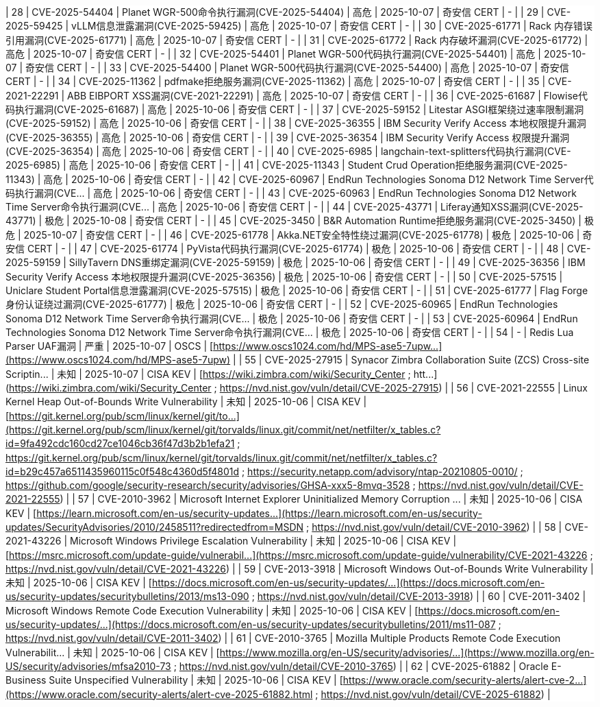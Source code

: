 | 28 | CVE-2025-54404 | Planet WGR-500命令执行漏洞(CVE-2025-54404) | 高危 | 2025-10-07 | 奇安信 CERT | - |
| 29 | CVE-2025-59425 | vLLM信息泄露漏洞(CVE-2025-59425) | 高危 | 2025-10-07 | 奇安信 CERT | - |
| 30 | CVE-2025-61771 | Rack 内存错误引用漏洞(CVE-2025-61771) | 高危 | 2025-10-07 | 奇安信 CERT | - |
| 31 | CVE-2025-61772 | Rack 内存破坏漏洞(CVE-2025-61772) | 高危 | 2025-10-07 | 奇安信 CERT | - |
| 32 | CVE-2025-54401 | Planet WGR-500代码执行漏洞(CVE-2025-54401) | 高危 | 2025-10-07 | 奇安信 CERT | - |
| 33 | CVE-2025-54400 | Planet WGR-500代码执行漏洞(CVE-2025-54400) | 高危 | 2025-10-07 | 奇安信 CERT | - |
| 34 | CVE-2025-11362 | pdfmake拒绝服务漏洞(CVE-2025-11362) | 高危 | 2025-10-07 | 奇安信 CERT | - |
| 35 | CVE-2021-22291 | ABB EIBPORT XSS漏洞(CVE-2021-22291) | 高危 | 2025-10-07 | 奇安信 CERT | - |
| 36 | CVE-2025-61687 | Flowise代码执行漏洞(CVE-2025-61687) | 高危 | 2025-10-06 | 奇安信 CERT | - |
| 37 | CVE-2025-59152 | Litestar ASGI框架绕过速率限制漏洞(CVE-2025-59152) | 高危 | 2025-10-06 | 奇安信 CERT | - |
| 38 | CVE-2025-36355 | IBM Security Verify Access 本地权限提升漏洞(CVE-2025-36355) | 高危 | 2025-10-06 | 奇安信 CERT | - |
| 39 | CVE-2025-36354 | IBM Security Verify Access 权限提升漏洞(CVE-2025-36354) | 高危 | 2025-10-06 | 奇安信 CERT | - |
| 40 | CVE-2025-6985 | langchain-text-splitters代码执行漏洞(CVE-2025-6985) | 高危 | 2025-10-06 | 奇安信 CERT | - |
| 41 | CVE-2025-11343 | Student Crud Operation拒绝服务漏洞(CVE-2025-11343) | 高危 | 2025-10-06 | 奇安信 CERT | - |
| 42 | CVE-2025-60967 | EndRun Technologies Sonoma D12 Network Time Server代码执行漏洞(CVE... | 高危 | 2025-10-06 | 奇安信 CERT | - |
| 43 | CVE-2025-60963 | EndRun Technologies Sonoma D12 Network Time Server命令执行漏洞(CVE... | 高危 | 2025-10-06 | 奇安信 CERT | - |
| 44 | CVE-2025-43771 | Liferay通知XSS漏洞(CVE-2025-43771) | 极危 | 2025-10-08 | 奇安信 CERT | - |
| 45 | CVE-2025-3450 | B&R Automation Runtime拒绝服务漏洞(CVE-2025-3450) | 极危 | 2025-10-07 | 奇安信 CERT | - |
| 46 | CVE-2025-61778 | Akka.NET安全特性绕过漏洞(CVE-2025-61778) | 极危 | 2025-10-06 | 奇安信 CERT | - |
| 47 | CVE-2025-61774 | PyVista代码执行漏洞(CVE-2025-61774) | 极危 | 2025-10-06 | 奇安信 CERT | - |
| 48 | CVE-2025-59159 | SillyTavern DNS重绑定漏洞(CVE-2025-59159) | 极危 | 2025-10-06 | 奇安信 CERT | - |
| 49 | CVE-2025-36356 | IBM Security Verify Access 本地权限提升漏洞(CVE-2025-36356) | 极危 | 2025-10-06 | 奇安信 CERT | - |
| 50 | CVE-2025-57515 | Uniclare Student Portal信息泄露漏洞(CVE-2025-57515) | 极危 | 2025-10-06 | 奇安信 CERT | - |
| 51 | CVE-2025-61777 | Flag Forge身份认证绕过漏洞(CVE-2025-61777) | 极危 | 2025-10-06 | 奇安信 CERT | - |
| 52 | CVE-2025-60965 | EndRun Technologies Sonoma D12 Network Time Server命令执行漏洞(CVE... | 极危 | 2025-10-06 | 奇安信 CERT | - |
| 53 | CVE-2025-60964 | EndRun Technologies Sonoma D12 Network Time Server命令执行漏洞(CVE... | 极危 | 2025-10-06 | 奇安信 CERT | - |
| 54 | - | Redis Lua Parser UAF漏洞 | 严重 | 2025-10-07 | OSCS | [https://www.oscs1024.com/hd/MPS-ase5-7upw...](https://www.oscs1024.com/hd/MPS-ase5-7upw) |
| 55 | CVE-2025-27915 | Synacor Zimbra Collaboration Suite (ZCS) Cross-site Scriptin... | 未知 | 2025-10-07 | CISA KEV | [https://wiki.zimbra.com/wiki/Security_Center ; htt...](https://wiki.zimbra.com/wiki/Security_Center ; https://nvd.nist.gov/vuln/detail/CVE-2025-27915) |
| 56 | CVE-2021-22555 | Linux Kernel Heap Out-of-Bounds Write Vulnerability | 未知 | 2025-10-06 | CISA KEV | [https://git.kernel.org/pub/scm/linux/kernel/git/to...](https://git.kernel.org/pub/scm/linux/kernel/git/torvalds/linux.git/commit/net/netfilter/x_tables.c?id=9fa492cdc160cd27ce1046cb36f47d3b2b1efa21 ; https://git.kernel.org/pub/scm/linux/kernel/git/torvalds/linux.git/commit/net/netfilter/x_tables.c?id=b29c457a6511435960115c0f548c4360d5f4801d ; https://security.netapp.com/advisory/ntap-20210805-0010/ ; https://github.com/google/security-research/security/advisories/GHSA-xxx5-8mvq-3528 ; https://nvd.nist.gov/vuln/detail/CVE-2021-22555) |
| 57 | CVE-2010-3962 | Microsoft Internet Explorer Uninitialized Memory Corruption ... | 未知 | 2025-10-06 | CISA KEV | [https://learn.microsoft.com/en-us/security-updates...](https://learn.microsoft.com/en-us/security-updates/SecurityAdvisories/2010/2458511?redirectedfrom=MSDN ; https://nvd.nist.gov/vuln/detail/CVE-2010-3962) |
| 58 | CVE-2021-43226 | Microsoft Windows Privilege Escalation Vulnerability | 未知 | 2025-10-06 | CISA KEV | [https://msrc.microsoft.com/update-guide/vulnerabil...](https://msrc.microsoft.com/update-guide/vulnerability/CVE-2021-43226 ; https://nvd.nist.gov/vuln/detail/CVE-2021-43226) |
| 59 | CVE-2013-3918 | Microsoft Windows Out-of-Bounds Write Vulnerability | 未知 | 2025-10-06 | CISA KEV | [https://docs.microsoft.com/en-us/security-updates/...](https://docs.microsoft.com/en-us/security-updates/securitybulletins/2013/ms13-090 ; https://nvd.nist.gov/vuln/detail/CVE-2013-3918) |
| 60 | CVE-2011-3402 | Microsoft Windows Remote Code Execution Vulnerability | 未知 | 2025-10-06 | CISA KEV | [https://docs.microsoft.com/en-us/security-updates/...](https://docs.microsoft.com/en-us/security-updates/securitybulletins/2011/ms11-087 ; https://nvd.nist.gov/vuln/detail/CVE-2011-3402) |
| 61 | CVE-2010-3765 | Mozilla Multiple Products Remote Code Execution Vulnerabilit... | 未知 | 2025-10-06 | CISA KEV | [https://www.mozilla.org/en-US/security/advisories/...](https://www.mozilla.org/en-US/security/advisories/mfsa2010-73 ; https://nvd.nist.gov/vuln/detail/CVE-2010-3765) |
| 62 | CVE-2025-61882 | Oracle E-Business Suite Unspecified Vulnerability | 未知 | 2025-10-06 | CISA KEV | [https://www.oracle.com/security-alerts/alert-cve-2...](https://www.oracle.com/security-alerts/alert-cve-2025-61882.html ; https://nvd.nist.gov/vuln/detail/CVE-2025-61882) |
